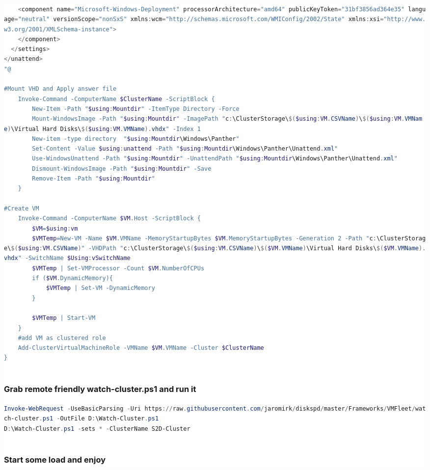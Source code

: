 ```PowerShell
    <component name="Microsoft-Windows-Deployment" processorArchitecture="amd64" publicKeyToken="31bf3856ad364e35" language="neutral" versionScope="nonSxS" xmlns:wcm="http://schemas.microsoft.com/WMIConfig/2002/State" xmlns:xsi="http://www.w3.org/2001/XMLSchema-instance">
    </component>
  </settings>
</unattend>
"@

#Mount VHD and Apply answer file
    Invoke-Command -ComputerName $ClusterName -ScriptBlock {
        New-Item -Path "$using:Mountdir" -ItemType Directory -Force
        Mount-WindowsImage -Path "$using:Mountdir" -ImagePath "c:\ClusterStorage\$($using:VM.CSVName)\$($using:VM.VMName)\Virtual Hard Disks\$($using:VM.VMName).vhdx" -Index 1
        New-item -type directory  "$using:Mountdir\Windows\Panther"
        Set-Content -Value $using:unattend -Path "$using:Mountdir\Windows\Panther\Unattend.xml"
        Use-WindowsUnattend -Path "$using:Mountdir" -UnattendPath "$using:Mountdir\Windows\Panther\Unattend.xml"
        Dismount-WindowsImage -Path "$using:Mountdir" -Save
        Remove-Item -Path "$using:Mountdir"
    }

#Create VM
    Invoke-Command -ComputerName $VM.Host -ScriptBlock {
        $VM=$using:vm
        $VMTemp=New-VM -Name $VM.VMName -MemoryStartupBytes $VM.MemoryStartupBytes -Generation 2 -Path "c:\ClusterStorage\$($using:VM.CSVName)" -VHDPath "c:\ClusterStorage\$($using:VM.CSVName)\$($VM.VMName)\Virtual Hard Disks\$($VM.VMName).vhdx" -SwitchName $Using:vSwitchName
        $VMTemp | Set-VMProcessor -Count $VM.NumberOfCPUs
        if ($VM.DynamicMemory){
            $VMTemp | Set-VM -DynamicMemory
        }

        $VMTemp | Start-VM
    }
    #add VM as clustered role
    Add-ClusterVirtualMachineRole -VMName $VM.VMName -Cluster $ClusterName
}
 
```

### Grab remote friendly watch-cluster.ps1 and run it

```PowerShell
Invoke-WebRequest -UseBasicParsing -Uri https://raw.githubusercontent.com/jaromirk/diskspd/master/Frameworks/VMFleet/watch-cluster.ps1 -OutFile D:\Watch-Cluster.ps1
D:\Watch-Cluster.ps1 -sets * -ClusterName S2D-Cluster
 
```

### Start some load and enjoy
